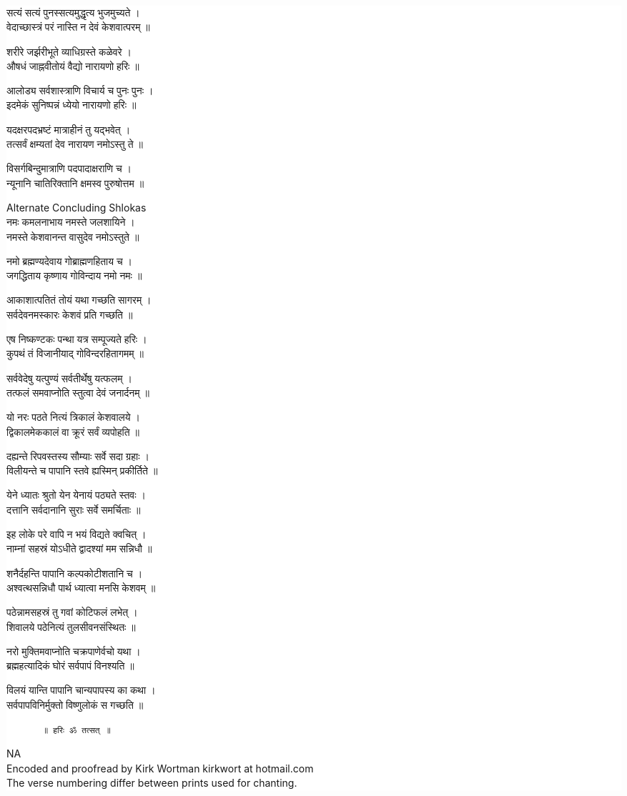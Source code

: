 सत्यं सत्यं पुनस्सत्यमुद्धृत्य भुजमुच्यते ।  
वेदाच्छास्त्रं परं नास्ति न देवं केशवात्परम् ॥  
  
शरीरे जर्झरीभूते व्याधिग्रस्ते कळेवरे ।  
औषधं जाह्नवीतोयं वैद्यो नारायणो हरिः ॥  
  
आलोड्य सर्वशास्त्राणि विचार्य च पुनः पुनः ।  
इदमेकं सुनिष्पन्नं ध्येयो नारायणो हरिः ॥  
  
यदक्षरपदभ्रष्टं मात्राहीनं तु यद्भवेत् ।  
तत्सर्वं क्षम्यतां देव नारायण नमोऽस्तु ते ॥  
  
विसर्गबिन्दुमात्राणि पदपादाक्षराणि च ।  
न्यूनानि चातिरिक्तानि क्षमस्व पुरुषोत्तम ॥  
  
  
 Alternate Concluding Shlokas   
नमः कमलनाभाय नमस्ते जलशायिने ।  
नमस्ते केशवानन्त वासुदेव नमोऽस्तुते ॥  
  
नमो ब्रह्मण्यदेवाय गोब्राह्मणहिताय च ।  
जगद्धिताय कृष्णाय गोविन्दाय नमो नमः ॥  
  
आकाशात्पतितं तोयं यथा गच्छति सागरम् ।  
सर्वदेवनमस्कारः केशवं प्रति गच्छति ॥  
  
एष निष्कण्टकः पन्था यत्र सम्पूज्यते हरिः ।  
कुपथं तं विजानीयाद् गोविन्दरहितागमम् ॥  
  
सर्ववेदेषु यत्पुण्यं सर्वतीर्थेषु यत्फलम् ।  
तत्फलं समवाप्नोति स्तुत्वा देवं जनार्दनम् ॥  
  
यो नरः पठते नित्यं त्रिकालं केशवालये ।  
द्विकालमेककालं वा क्रूरं सर्वं व्यपोहति ॥  
  
दह्यन्ते रिपवस्तस्य सौम्याः सर्वे सदा ग्रहाः ।  
विलीयन्ते च पापानि स्तवे ह्यस्मिन् प्रकीर्तिते ॥  
  
येने ध्यातः श्रुतो येन येनायं पठ्यते स्तवः ।  
दत्तानि सर्वदानानि सुराः सर्वे समर्चिताः ॥  
  
इह लोके परे वापि न भयं विद्यते क्वचित् ।  
नाम्नां सहस्रं योऽधीते द्वादश्यां मम सन्निधौ ॥  
  
शनैर्दहन्ति पापानि कल्पकोटीशतानि च ।  
अश्वत्थसन्निधौ पार्थ ध्यात्वा मनसि केशवम् ॥  
  
पठेन्नामसहस्रं तु गवां कोटिफलं लभेत् ।  
शिवालये पठेनित्यं तुलसीवनसंस्थितः ॥  
  
नरो मुक्तिमवाप्नोति चक्रपाणेर्वचो यथा ।  
ब्रह्महत्यादिकं घोरं सर्वपापं विनश्यति ॥  
  
विलयं यान्ति पापानि चान्यपापस्य का कथा ।  
सर्वपापविनिर्मुक्तो विष्णुलोकं स गच्छति ॥  
  
           ॥ हरिः ॐ तत्सत् ॥  
  
  
NA  
Encoded and proofread by Kirk Wortman kirkwort at hotmail.com  
The verse numbering differ between prints used for chanting.  
  
